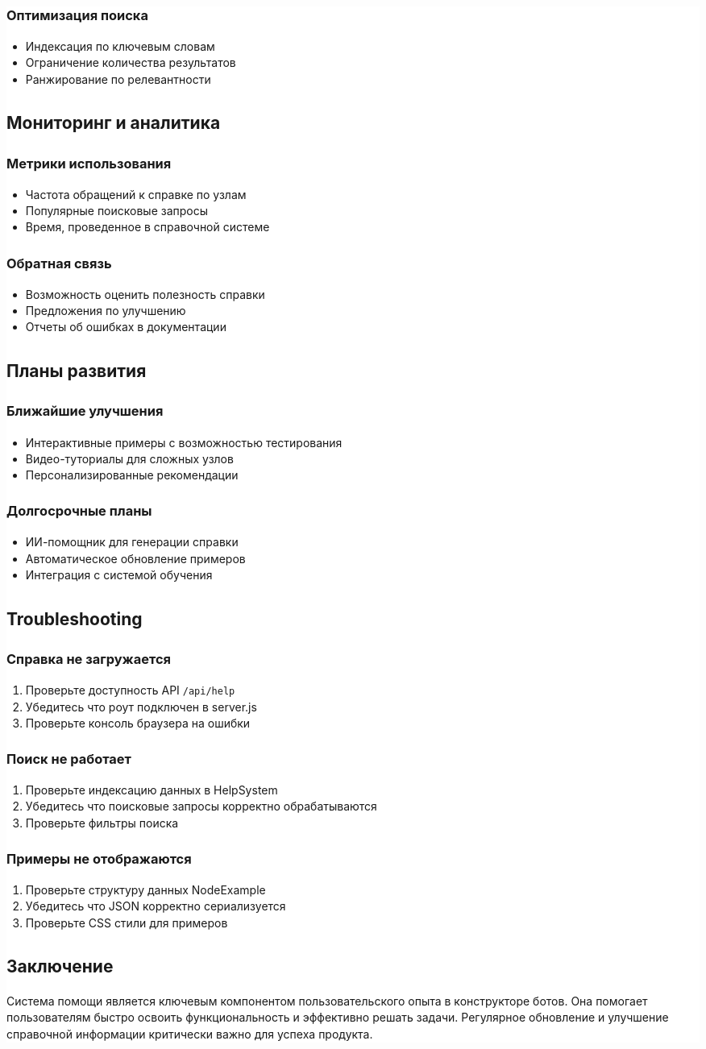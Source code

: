 ### Оптимизация поиска
- Индексация по ключевым словам
- Ограничение количества результатов
- Ранжирование по релевантности

## Мониторинг и аналитика

### Метрики использования
- Частота обращений к справке по узлам
- Популярные поисковые запросы
- Время, проведенное в справочной системе

### Обратная связь
- Возможность оценить полезность справки
- Предложения по улучшению
- Отчеты об ошибках в документации

## Планы развития

### Ближайшие улучшения
- Интерактивные примеры с возможностью тестирования
- Видео-туториалы для сложных узлов
- Персонализированные рекомендации

### Долгосрочные планы
- ИИ-помощник для генерации справки
- Автоматическое обновление примеров
- Интеграция с системой обучения

## Troubleshooting

### Справка не загружается
1. Проверьте доступность API `/api/help`
2. Убедитесь что роут подключен в server.js
3. Проверьте консоль браузера на ошибки

### Поиск не работает
1. Проверьте индексацию данных в HelpSystem
2. Убедитесь что поисковые запросы корректно обрабатываются
3. Проверьте фильтры поиска

### Примеры не отображаются
1. Проверьте структуру данных NodeExample
2. Убедитесь что JSON корректно сериализуется
3. Проверьте CSS стили для примеров

## Заключение

Система помощи является ключевым компонентом пользовательского опыта в конструкторе ботов. Она помогает пользователям быстро освоить функциональность и эффективно решать задачи. Регулярное обновление и улучшение справочной информации критически важно для успеха продукта.